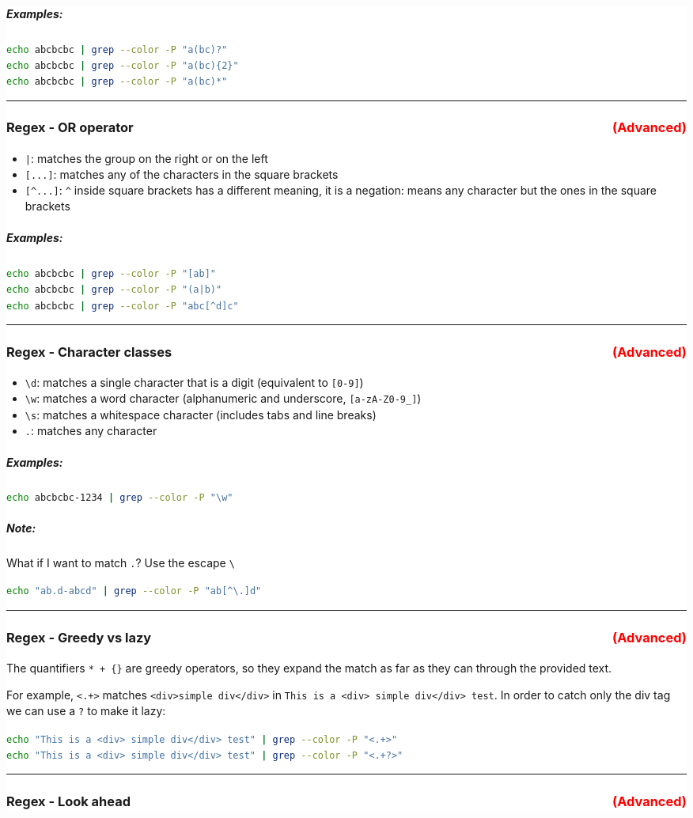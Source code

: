 ##### Examples:
```bash
echo abcbcbc | grep --color -P "a(bc)?"
echo abcbcbc | grep --color -P "a(bc){2}"
echo abcbcbc | grep --color -P "a(bc)*"
```

---

### Regex - OR operator <span style="color:red;float:right">(Advanced)</span> 
- `|`: matches the group on the right or on the left
- `[...]`: matches any of the characters in the square brackets
- `[^...]`: `^` inside square brackets has a different meaning, it is a negation: means any character but the ones in the square brackets 

##### Examples:
```bash
echo abcbcbc | grep --color -P "[ab]"
echo abcbcbc | grep --color -P "(a|b)"
echo abcbcbc | grep --color -P "abc[^d]c"
```

---
### Regex - Character classes <span style="color:red;float:right">(Advanced)</span>
- `\d`: matches a single character that is a digit (equivalent to `[0-9]`)
- `\w`: matches a word character (alphanumeric and underscore, `[a-zA-Z0-9_]`)
- `\s`: matches a whitespace character (includes tabs and line breaks)
- `.`: matches any character

##### Examples:
```bash
echo abcbcbc-1234 | grep --color -P "\w"
```

##### Note:
What if I want to match `.`? Use the escape `\`
```bash
echo "ab.d-abcd" | grep --color -P "ab[^\.]d"
```

---
### Regex - Greedy vs lazy <span style="color:red;float:right">(Advanced)</span>
The quantifiers `* + {}` are greedy operators, so they expand the match as far as they can through the provided text.

For example, `<.+>` matches `<div>simple div</div>` in `This is a <div> simple div</div> test`. In order to catch only the div tag we can use a `?` to make it lazy:

```bash
echo "This is a <div> simple div</div> test" | grep --color -P "<.+>"
echo "This is a <div> simple div</div> test" | grep --color -P "<.+?>"
```
---
### Regex - Look ahead <span style="color:red;float:right">(Advanced)</span>
